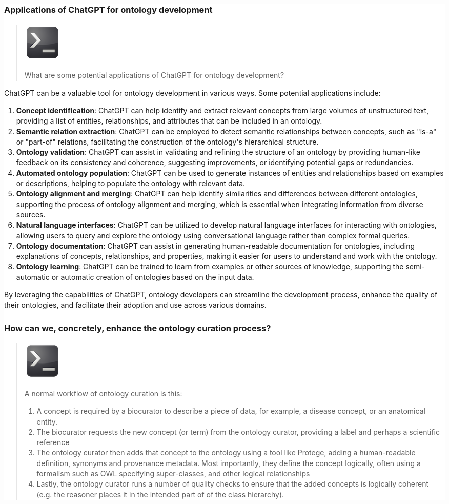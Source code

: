 <a id="applications"></a>

### Applications of ChatGPT for ontology development

> ![](../images/prompt-icon.png)
>
> What are some potential applications of ChatGPT for ontology development?

ChatGPT can be a valuable tool for ontology development in various ways. Some potential applications include:

1. **Concept identification**: ChatGPT can help identify and extract relevant concepts from large volumes of unstructured text, providing a list of entities, relationships, and attributes that can be included in an ontology.
2. **Semantic relation extraction**: ChatGPT can be employed to detect semantic relationships between concepts, such as "is-a" or "part-of" relations, facilitating the construction of the ontology's hierarchical structure.
3. **Ontology validation**: ChatGPT can assist in validating and refining the structure of an ontology by providing human-like feedback on its consistency and coherence, suggesting improvements, or identifying potential gaps or redundancies.
4. **Automated ontology population**: ChatGPT can be used to generate instances of entities and relationships based on examples or descriptions, helping to populate the ontology with relevant data.
5. **Ontology alignment and merging**: ChatGPT can help identify similarities and differences between different ontologies, supporting the process of ontology alignment and merging, which is essential when integrating information from diverse sources.
6. **Natural language interfaces**: ChatGPT can be utilized to develop natural language interfaces for interacting with ontologies, allowing users to query and explore the ontology using conversational language rather than complex formal queries.
7. **Ontology documentation**: ChatGPT can assist in generating human-readable documentation for ontologies, including explanations of concepts, relationships, and properties, making it easier for users to understand and work with the ontology.
8. **Ontology learning**: ChatGPT can be trained to learn from examples or other sources of knowledge, supporting the semi-automatic or automatic creation of ontologies based on the input data.

By leveraging the capabilities of ChatGPT, ontology developers can streamline the development process, enhance the quality of their ontologies, and facilitate their adoption and use across various domains.

<a id="applications-curation"></a>

### How can we, concretely, enhance the ontology curation process?

> ![](../images/prompt-icon.png)
>
> A normal workflow of ontology curation is this:
>
> 1. A concept is required by a biocurator to describe a piece of data, for example, a disease concept, or an anatomical entity.
> 2. The biocurator requests the new concept (or term) from the ontology curator, providing a label and perhaps a scientific reference
> 3. The ontology curator then adds that concept to the ontology using a tool like Protege, adding a human-readable definition, synonyms and provenance metadata. Most importantly, they define the concept logically, often using a formalism such as OWL specifying super-classes, and other logical relationships
> 4. Lastly, the ontology curator runs a number of quality checks to ensure that the added concepts is logically coherent (e.g. the reasoner places it in the intended part of of the class hierarchy).
